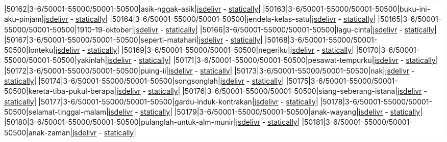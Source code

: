 |50162|3-6/50001-55000/50001-50500|asik-nggak-asik|[jsdelivr](https://cdn.jsdelivr.net/gh/dbchord/webp-old-c-600x600_3-6/50001-55000/50001-50500/asik-nggak-asik.webp) - [statically](https://cdn.statically.io/gh/dbchord/webp-old-c-600x600_3-6/img/50001-55000/50001-50500/asik-nggak-asik.webp)|
|50163|3-6/50001-55000/50001-50500|buku-ini-aku-pinjam|[jsdelivr](https://cdn.jsdelivr.net/gh/dbchord/webp-old-c-600x600_3-6/50001-55000/50001-50500/buku-ini-aku-pinjam.webp) - [statically](https://cdn.statically.io/gh/dbchord/webp-old-c-600x600_3-6/img/50001-55000/50001-50500/buku-ini-aku-pinjam.webp)|
|50164|3-6/50001-55000/50001-50500|jendela-kelas-satu|[jsdelivr](https://cdn.jsdelivr.net/gh/dbchord/webp-old-c-600x600_3-6/50001-55000/50001-50500/jendela-kelas-satu.webp) - [statically](https://cdn.statically.io/gh/dbchord/webp-old-c-600x600_3-6/img/50001-55000/50001-50500/jendela-kelas-satu.webp)|
|50165|3-6/50001-55000/50001-50500|1910-19-oktober|[jsdelivr](https://cdn.jsdelivr.net/gh/dbchord/webp-old-c-600x600_3-6/50001-55000/50001-50500/1910-19-oktober.webp) - [statically](https://cdn.statically.io/gh/dbchord/webp-old-c-600x600_3-6/img/50001-55000/50001-50500/1910-19-oktober.webp)|
|50166|3-6/50001-55000/50001-50500|lagu-cinta|[jsdelivr](https://cdn.jsdelivr.net/gh/dbchord/webp-old-c-600x600_3-6/50001-55000/50001-50500/lagu-cinta.webp) - [statically](https://cdn.statically.io/gh/dbchord/webp-old-c-600x600_3-6/img/50001-55000/50001-50500/lagu-cinta.webp)|
|50167|3-6/50001-55000/50001-50500|seperti-matahari|[jsdelivr](https://cdn.jsdelivr.net/gh/dbchord/webp-old-c-600x600_3-6/50001-55000/50001-50500/seperti-matahari.webp) - [statically](https://cdn.statically.io/gh/dbchord/webp-old-c-600x600_3-6/img/50001-55000/50001-50500/seperti-matahari.webp)|
|50168|3-6/50001-55000/50001-50500|lonteku|[jsdelivr](https://cdn.jsdelivr.net/gh/dbchord/webp-old-c-600x600_3-6/50001-55000/50001-50500/lonteku.webp) - [statically](https://cdn.statically.io/gh/dbchord/webp-old-c-600x600_3-6/img/50001-55000/50001-50500/lonteku.webp)|
|50169|3-6/50001-55000/50001-50500|negeriku|[jsdelivr](https://cdn.jsdelivr.net/gh/dbchord/webp-old-c-600x600_3-6/50001-55000/50001-50500/negeriku.webp) - [statically](https://cdn.statically.io/gh/dbchord/webp-old-c-600x600_3-6/img/50001-55000/50001-50500/negeriku.webp)|
|50170|3-6/50001-55000/50001-50500|yakinlah|[jsdelivr](https://cdn.jsdelivr.net/gh/dbchord/webp-old-c-600x600_3-6/50001-55000/50001-50500/yakinlah.webp) - [statically](https://cdn.statically.io/gh/dbchord/webp-old-c-600x600_3-6/img/50001-55000/50001-50500/yakinlah.webp)|
|50171|3-6/50001-55000/50001-50500|pesawat-tempurku|[jsdelivr](https://cdn.jsdelivr.net/gh/dbchord/webp-old-c-600x600_3-6/50001-55000/50001-50500/pesawat-tempurku.webp) - [statically](https://cdn.statically.io/gh/dbchord/webp-old-c-600x600_3-6/img/50001-55000/50001-50500/pesawat-tempurku.webp)|
|50172|3-6/50001-55000/50001-50500|puing-ii|[jsdelivr](https://cdn.jsdelivr.net/gh/dbchord/webp-old-c-600x600_3-6/50001-55000/50001-50500/puing-ii.webp) - [statically](https://cdn.statically.io/gh/dbchord/webp-old-c-600x600_3-6/img/50001-55000/50001-50500/puing-ii.webp)|
|50173|3-6/50001-55000/50001-50500|nak|[jsdelivr](https://cdn.jsdelivr.net/gh/dbchord/webp-old-c-600x600_3-6/50001-55000/50001-50500/nak.webp) - [statically](https://cdn.statically.io/gh/dbchord/webp-old-c-600x600_3-6/img/50001-55000/50001-50500/nak.webp)|
|50174|3-6/50001-55000/50001-50500|songsonglah|[jsdelivr](https://cdn.jsdelivr.net/gh/dbchord/webp-old-c-600x600_3-6/50001-55000/50001-50500/songsonglah.webp) - [statically](https://cdn.statically.io/gh/dbchord/webp-old-c-600x600_3-6/img/50001-55000/50001-50500/songsonglah.webp)|
|50175|3-6/50001-55000/50001-50500|kereta-tiba-pukul-berapa|[jsdelivr](https://cdn.jsdelivr.net/gh/dbchord/webp-old-c-600x600_3-6/50001-55000/50001-50500/kereta-tiba-pukul-berapa.webp) - [statically](https://cdn.statically.io/gh/dbchord/webp-old-c-600x600_3-6/img/50001-55000/50001-50500/kereta-tiba-pukul-berapa.webp)|
|50176|3-6/50001-55000/50001-50500|siang-seberang-istana|[jsdelivr](https://cdn.jsdelivr.net/gh/dbchord/webp-old-c-600x600_3-6/50001-55000/50001-50500/siang-seberang-istana.webp) - [statically](https://cdn.statically.io/gh/dbchord/webp-old-c-600x600_3-6/img/50001-55000/50001-50500/siang-seberang-istana.webp)|
|50177|3-6/50001-55000/50001-50500|gardu-induk-kontrakan|[jsdelivr](https://cdn.jsdelivr.net/gh/dbchord/webp-old-c-600x600_3-6/50001-55000/50001-50500/gardu-induk-kontrakan.webp) - [statically](https://cdn.statically.io/gh/dbchord/webp-old-c-600x600_3-6/img/50001-55000/50001-50500/gardu-induk-kontrakan.webp)|
|50178|3-6/50001-55000/50001-50500|selamat-tinggal-malam|[jsdelivr](https://cdn.jsdelivr.net/gh/dbchord/webp-old-c-600x600_3-6/50001-55000/50001-50500/selamat-tinggal-malam.webp) - [statically](https://cdn.statically.io/gh/dbchord/webp-old-c-600x600_3-6/img/50001-55000/50001-50500/selamat-tinggal-malam.webp)|
|50179|3-6/50001-55000/50001-50500|anak-wayang|[jsdelivr](https://cdn.jsdelivr.net/gh/dbchord/webp-old-c-600x600_3-6/50001-55000/50001-50500/anak-wayang.webp) - [statically](https://cdn.statically.io/gh/dbchord/webp-old-c-600x600_3-6/img/50001-55000/50001-50500/anak-wayang.webp)|
|50180|3-6/50001-55000/50001-50500|pulanglah-untuk-alm-munir|[jsdelivr](https://cdn.jsdelivr.net/gh/dbchord/webp-old-c-600x600_3-6/50001-55000/50001-50500/pulanglah-untuk-alm-munir.webp) - [statically](https://cdn.statically.io/gh/dbchord/webp-old-c-600x600_3-6/img/50001-55000/50001-50500/pulanglah-untuk-alm-munir.webp)|
|50181|3-6/50001-55000/50001-50500|anak-zaman|[jsdelivr](https://cdn.jsdelivr.net/gh/dbchord/webp-old-c-600x600_3-6/50001-55000/50001-50500/anak-zaman.webp) - [statically](https://cdn.statically.io/gh/dbchord/webp-old-c-600x600_3-6/img/50001-55000/50001-50500/anak-zaman.webp)|
